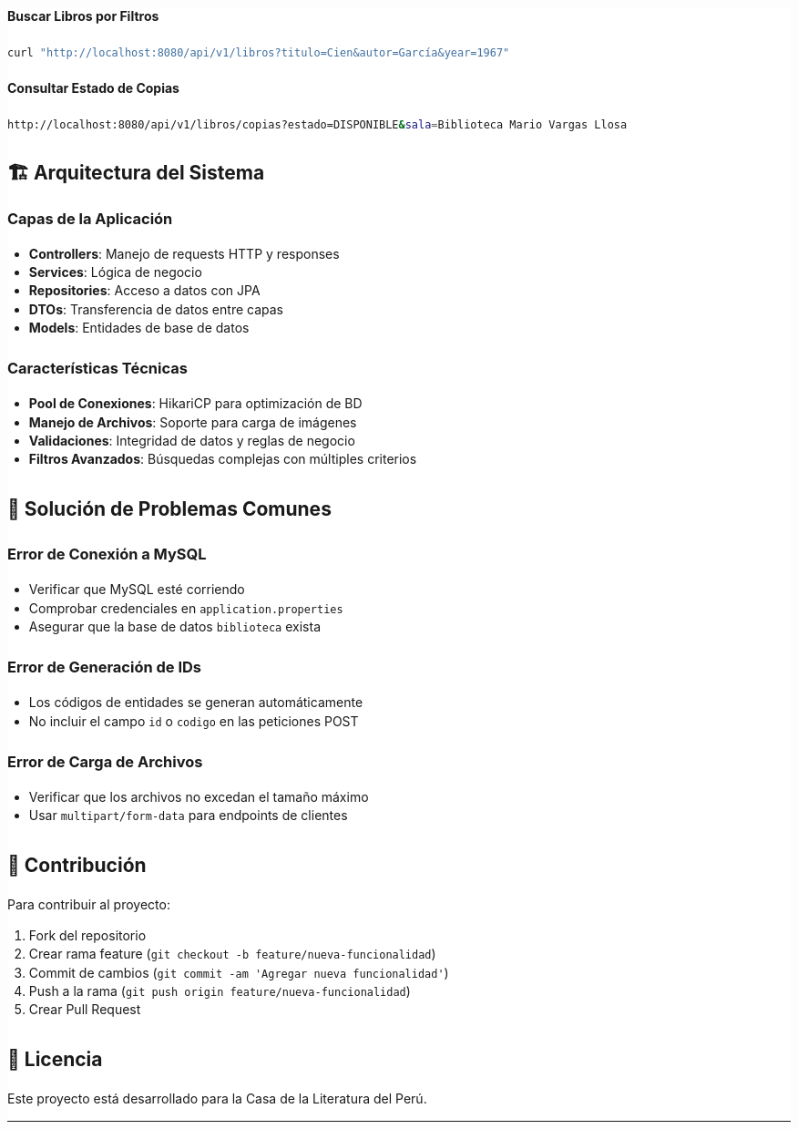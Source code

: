 #### Buscar Libros por Filtros
```bash
curl "http://localhost:8080/api/v1/libros?titulo=Cien&autor=García&year=1967"
```

#### Consultar Estado de Copias
```bash
http://localhost:8080/api/v1/libros/copias?estado=DISPONIBLE&sala=Biblioteca Mario Vargas Llosa
```

## 🏗️ Arquitectura del Sistema

### Capas de la Aplicación
- **Controllers**: Manejo de requests HTTP y responses
- **Services**: Lógica de negocio
- **Repositories**: Acceso a datos con JPA
- **DTOs**: Transferencia de datos entre capas
- **Models**: Entidades de base de datos

### Características Técnicas
- **Pool de Conexiones**: HikariCP para optimización de BD
- **Manejo de Archivos**: Soporte para carga de imágenes
- **Validaciones**: Integridad de datos y reglas de negocio
- **Filtros Avanzados**: Búsquedas complejas con múltiples criterios

## 🐛 Solución de Problemas Comunes

### Error de Conexión a MySQL
- Verificar que MySQL esté corriendo
- Comprobar credenciales en `application.properties`
- Asegurar que la base de datos `biblioteca` exista

### Error de Generación de IDs
- Los códigos de entidades se generan automáticamente
- No incluir el campo `id` o `codigo` en las peticiones POST

### Error de Carga de Archivos
- Verificar que los archivos no excedan el tamaño máximo
- Usar `multipart/form-data` para endpoints de clientes

## 🤝 Contribución

Para contribuir al proyecto:
1. Fork del repositorio
2. Crear rama feature (`git checkout -b feature/nueva-funcionalidad`)
3. Commit de cambios (`git commit -am 'Agregar nueva funcionalidad'`)
4. Push a la rama (`git push origin feature/nueva-funcionalidad`)
5. Crear Pull Request

## 📝 Licencia

Este proyecto está desarrollado para la Casa de la Literatura del Perú.

---
